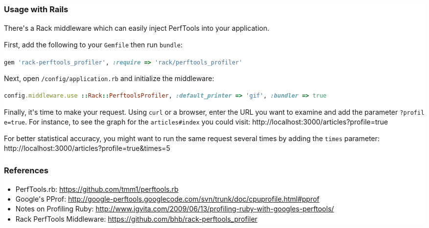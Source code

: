 ### Usage with Rails

There's a Rack middleware which can easily inject PerfTools into your application. 

First, add the following to your `Gemfile` then run `bundle`:

```ruby
gem 'rack-perftools_profiler', :require => 'rack/perftools_profiler'
```

Next, open `/config/application.rb` and initialize the middleware:

```ruby
config.middleware.use ::Rack::PerftoolsProfiler, :default_printer => 'gif', :bundler => true
```

Finally, it's time to make your request. Using `curl` or a browser, enter the URL you want to examine and add the parameter `?profile=true`. For instance, to see the graph for the `articles#index` you could visit: http://localhost:3000/articles?profile=true

For better statistical accuracy, you might want to run the same request several times by adding the `times` parameter:  http://localhost:3000/articles?profile=true&times=5

### References

* PerfTools.rb: https://github.com/tmm1/perftools.rb
* Google's PProf:  http://google-perftools.googlecode.com/svn/trunk/doc/cpuprofile.html#pprof
* Notes on Profiling Ruby:  http://www.igvita.com/2009/06/13/profiling-ruby-with-googles-perftools/
* Rack PerfTools Middleware: https://github.com/bhb/rack-perftools_profiler